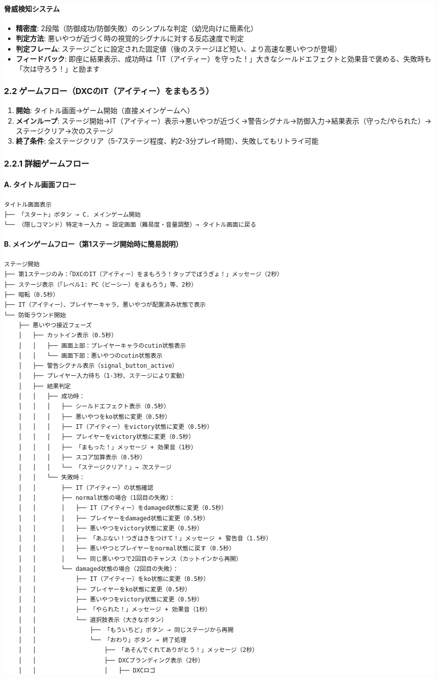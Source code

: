 #### 脅威検知システム
- **精密度**: 2段階（防御成功/防御失敗）のシンプルな判定（幼児向けに簡素化）
- **判定方法**: 悪いやつが近づく時の視覚的シグナルに対する反応速度で判定
- **判定フレーム**: ステージごとに設定された固定値（後のステージほど短い、より高速な悪いやつが登場）
- **フィードバック**: 即座に結果表示、成功時は「IT（アイティー）を守った！」大きなシールドエフェクトと効果音で褒める、失敗時も「次は守ろう！」と励ます

### 2.2 ゲームフロー（DXCのIT（アイティー）をまもろう）
1. **開始**: タイトル画面→ゲーム開始（直接メインゲームへ）
2. **メインループ**: ステージ開始→IT（アイティー）表示→悪いやつが近づく→警告シグナル→防御入力→結果表示（守った/やられた）→ステージクリア→次のステージ
3. **終了条件**: 全ステージクリア（5-7ステージ程度、約2-3分プレイ時間）、失敗してもリトライ可能

### 2.2.1 詳細ゲームフロー

#### A. タイトル画面フロー
```
タイトル画面表示
├── 「スタート」ボタン → C. メインゲーム開始
└── （隠しコマンド）特定キー入力 → 設定画面（難易度・音量調整）→ タイトル画面に戻る
```

#### B. メインゲームフロー（第1ステージ開始時に簡易説明）
```
ステージ開始
├── 第1ステージのみ：「DXCのIT（アイティー）をまもろう！タップでぼうぎょ！」メッセージ（2秒）
├── ステージ表示（「レベル1: PC（ピーシー）をまもろう」等、2秒）
├── 暗転（0.5秒）
├── IT（アイティー）、プレイヤーキャラ、悪いやつが配置済み状態で表示
└── 防衛ラウンド開始
    ├── 悪いやつ接近フェーズ
    │   ├── カットイン表示（0.5秒）
    │   │   ├── 画面上部：プレイヤーキャラのcutin状態表示
    │   │   └── 画面下部：悪いやつのcutin状態表示
    │   ├── 警告シグナル表示（signal_button_active）
    │   ├── プレイヤー入力待ち（1-3秒、ステージにより変動）
    │   ├── 結果判定
    │   │   ├── 成功時：
    │   │   │   ├── シールドエフェクト表示（0.5秒）
    │   │   │   ├── 悪いやつをko状態に変更（0.5秒）
    │   │   │   ├── IT（アイティー）をvictory状態に変更（0.5秒）
    │   │   │   ├── プレイヤーをvictory状態に変更（0.5秒）
    │   │   │   ├── 「まもった！」メッセージ + 効果音（1秒）
    │   │   │   ├── スコア加算表示（0.5秒）
    │   │   │   └── 「ステージクリア！」→ 次ステージ
    │   │   └── 失敗時：
    │   │       ├── IT（アイティー）の状態確認
    │   │       ├── normal状態の場合（1回目の失敗）：
    │   │       │   ├── IT（アイティー）をdamaged状態に変更（0.5秒）
    │   │       │   ├── プレイヤーをdamaged状態に変更（0.5秒）
    │   │       │   ├── 悪いやつをvictory状態に変更（0.5秒）
    │   │       │   ├── 「あぶない！つぎはきをつけて！」メッセージ + 警告音（1.5秒）
    │   │       │   ├── 悪いやつとプレイヤーをnormal状態に戻す（0.5秒）
    │   │       │   └── 同じ悪いやつで2回目のチャンス（カットインから再開）
    │   │       └── damaged状態の場合（2回目の失敗）：
    │   │           ├── IT（アイティー）をko状態に変更（0.5秒）
    │   │           ├── プレイヤーをko状態に変更（0.5秒）
    │   │           ├── 悪いやつをvictory状態に変更（0.5秒）
    │   │           ├── 「やられた！」メッセージ + 効果音（1秒）
    │   │           └── 選択肢表示（大きなボタン）
    │   │               ├── 「もういちど」ボタン → 同じステージから再開
    │   │               └── 「おわり」ボタン → 終了処理
    │   │                   ├── 「あそんでくれてありがとう！」メッセージ（2秒）
    │   │                   ├── DXCブランディング表示（2秒）
    │   │                   │   ├── DXCロゴ
```